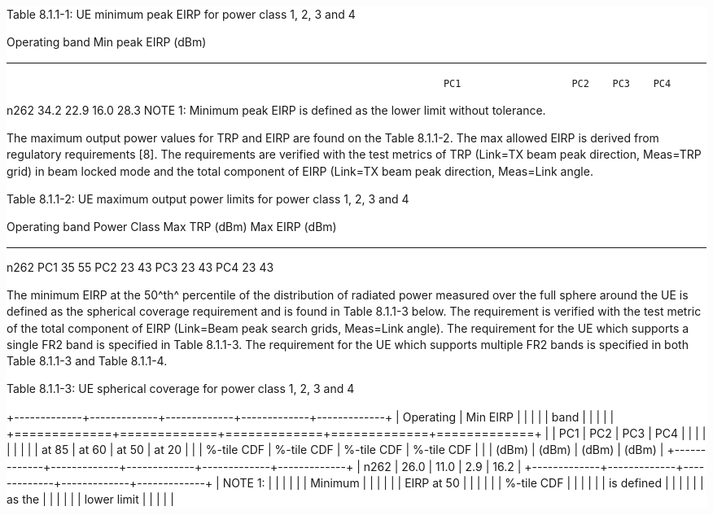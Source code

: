 Table 8.1.1-1: UE minimum peak EIRP for power class 1, 2, 3 and 4

  Operating band                                                               Min peak EIRP (dBm)                 
  ---------------------------------------------------------------------------- --------------------- ------ ------ ------
                                                                               PC1                   PC2    PC3    PC4
  n262                                                                         34.2                  22.9   16.0   28.3
  NOTE 1: Minimum peak EIRP is defined as the lower limit without tolerance.                                       

The maximum output power values for TRP and EIRP are found on the Table
8.1.1-2. The max allowed EIRP is derived from regulatory requirements
\[8\]. The requirements are verified with the test metrics of TRP
(Link=TX beam peak direction, Meas=TRP grid) in beam locked mode and the
total component of EIRP (Link=TX beam peak direction, Meas=Link angle.

Table 8.1.1-2: UE maximum output power limits for power class 1, 2, 3
and 4

  Operating band   Power Class   Max TRP (dBm)   Max EIRP (dBm)
  ---------------- ------------- --------------- ----------------
  n262             PC1           35              55
                   PC2           23              43
                   PC3           23              43
                   PC4           23              43

The minimum EIRP at the 50^th^ percentile of the distribution of
radiated power measured over the full sphere around the UE is defined as
the spherical coverage requirement and is found in Table 8.1.1-3 below.
The requirement is verified with the test metric of the total component
of EIRP (Link=Beam peak search grids, Meas=Link angle). The requirement
for the UE which supports a single FR2 band is specified in Table
8.1.1-3. The requirement for the UE which supports multiple FR2 bands is
specified in both Table 8.1.1-3 and Table 8.1.1-4.

Table 8.1.1-3: UE spherical coverage for power class 1, 2, 3 and 4

+-------------+-------------+-------------+-------------+-------------+
| Operating   | Min EIRP    |             |             |             |
| band        |             |             |             |             |
+=============+=============+=============+=============+=============+
|             | PC1         | PC2         | PC3         | PC4         |
|             |             |             |             |             |
|             | at 85       | at 60       | at 50       | at 20       |
|             | %-tile CDF  | %-tile CDF  | %-tile CDF  | %-tile CDF  |
|             | (dBm)       | (dBm)       | (dBm)       | (dBm)       |
+-------------+-------------+-------------+-------------+-------------+
| n262        | 26.0        | 11.0        | 2.9         | 16.2        |
+-------------+-------------+-------------+-------------+-------------+
| NOTE 1:     |             |             |             |             |
| Minimum     |             |             |             |             |
| EIRP at 50  |             |             |             |             |
| %-tile CDF  |             |             |             |             |
| is defined  |             |             |             |             |
| as the      |             |             |             |             |
| lower limit |             |             |             |             |